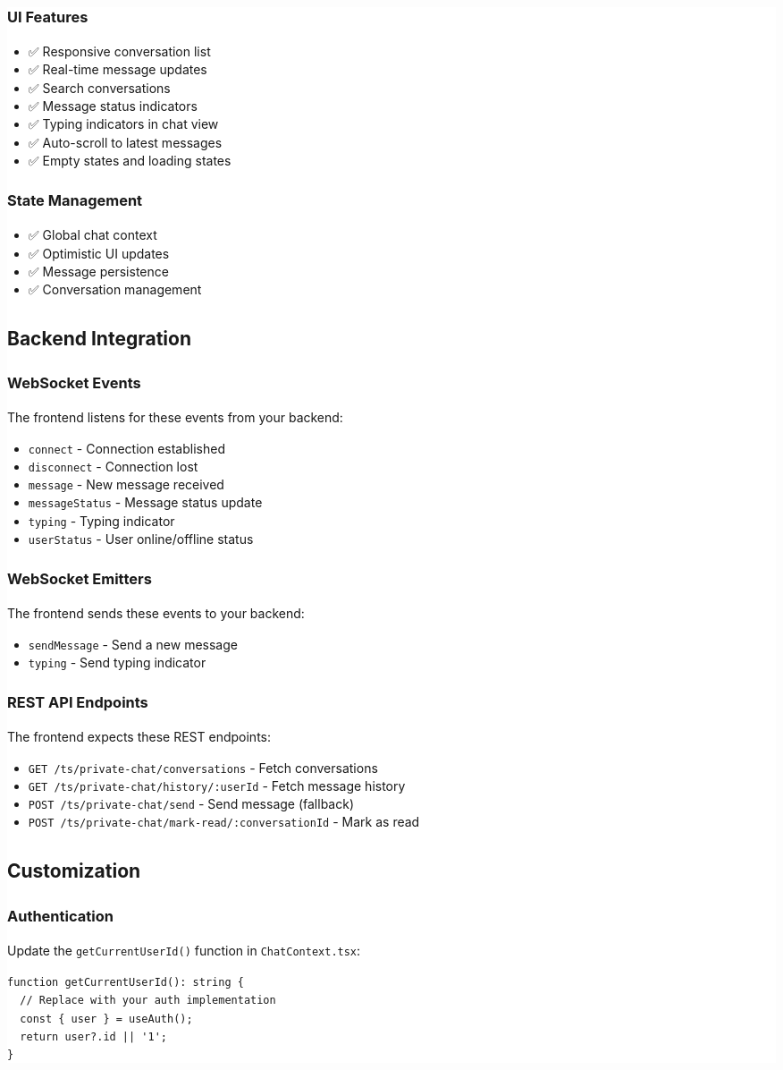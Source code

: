 ### UI Features
- ✅ Responsive conversation list
- ✅ Real-time message updates
- ✅ Search conversations
- ✅ Message status indicators
- ✅ Typing indicators in chat view
- ✅ Auto-scroll to latest messages
- ✅ Empty states and loading states

### State Management
- ✅ Global chat context
- ✅ Optimistic UI updates
- ✅ Message persistence
- ✅ Conversation management

## Backend Integration

### WebSocket Events
The frontend listens for these events from your backend:
- `connect` - Connection established
- `disconnect` - Connection lost
- `message` - New message received
- `messageStatus` - Message status update
- `typing` - Typing indicator
- `userStatus` - User online/offline status

### WebSocket Emitters
The frontend sends these events to your backend:
- `sendMessage` - Send a new message
- `typing` - Send typing indicator

### REST API Endpoints
The frontend expects these REST endpoints:
- `GET /ts/private-chat/conversations` - Fetch conversations
- `GET /ts/private-chat/history/:userId` - Fetch message history
- `POST /ts/private-chat/send` - Send message (fallback)
- `POST /ts/private-chat/mark-read/:conversationId` - Mark as read

## Customization

### Authentication
Update the `getCurrentUserId()` function in `ChatContext.tsx`:

```tsx
function getCurrentUserId(): string {
  // Replace with your auth implementation
  const { user } = useAuth();
  return user?.id || '1';
}
```
